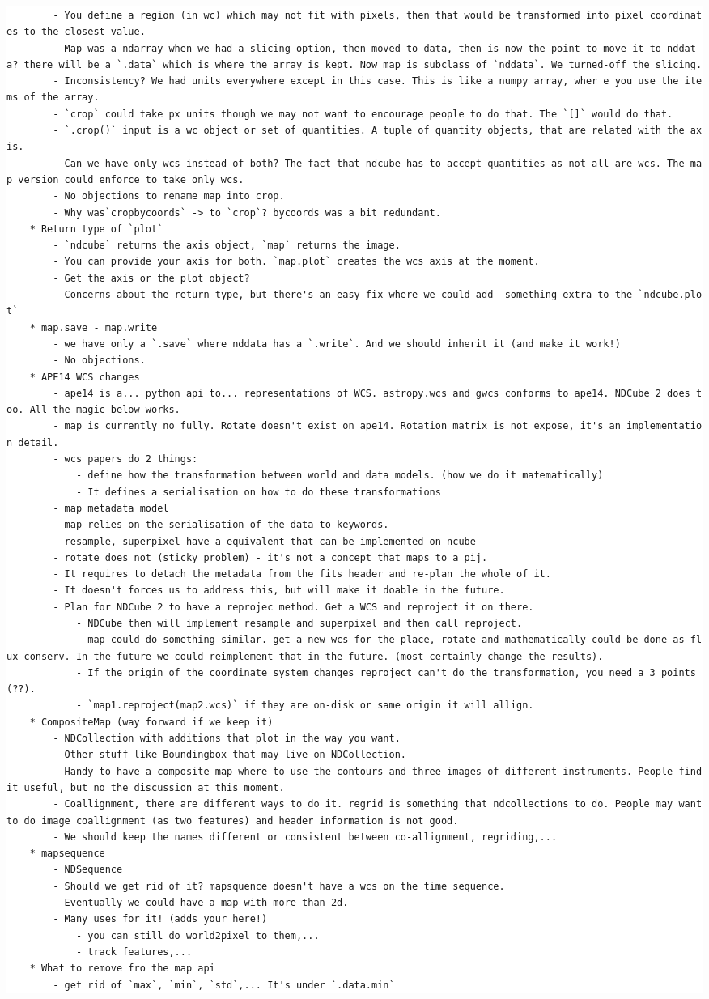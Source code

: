             - You define a region (in wc) which may not fit with pixels, then that would be transformed into pixel coordinates to the closest value.
            - Map was a ndarray when we had a slicing option, then moved to data, then is now the point to move it to nddata? there will be a `.data` which is where the array is kept. Now map is subclass of `nddata`. We turned-off the slicing.
            - Inconsistency? We had units everywhere except in this case. This is like a numpy array, wher e you use the items of the array. 
            - `crop` could take px units though we may not want to encourage people to do that. The `[]` would do that.
            - `.crop()` input is a wc object or set of quantities. A tuple of quantity objects, that are related with the axis.
            - Can we have only wcs instead of both? The fact that ndcube has to accept quantities as not all are wcs. The map version could enforce to take only wcs.
            - No objections to rename map into crop.
            - Why was`cropbycoords` -> to `crop`? bycoords was a bit redundant.
        * Return type of `plot`
            - `ndcube` returns the axis object, `map` returns the image.
            - You can provide your axis for both. `map.plot` creates the wcs axis at the moment.
            - Get the axis or the plot object? 
            - Concerns about the return type, but there's an easy fix where we could add  something extra to the `ndcube.plot`
        * map.save - map.write
            - we have only a `.save` where nddata has a `.write`. And we should inherit it (and make it work!)
            - No objections.
        * APE14 WCS changes
            - ape14 is a... python api to... representations of WCS. astropy.wcs and gwcs conforms to ape14. NDCube 2 does too. All the magic below works.
            - map is currently no fully. Rotate doesn't exist on ape14. Rotation matrix is not expose, it's an implementation detail.
            - wcs papers do 2 things: 
                - define how the transformation between world and data models. (how we do it matematically)
                - It defines a serialisation on how to do these transformations
            - map metadata model 
            - map relies on the serialisation of the data to keywords.
            - resample, superpixel have a equivalent that can be implemented on ncube
            - rotate does not (sticky problem) - it's not a concept that maps to a pij.
            - It requires to detach the metadata from the fits header and re-plan the whole of it.
            - It doesn't forces us to address this, but will make it doable in the future.
            - Plan for NDCube 2 to have a reprojec method. Get a WCS and reproject it on there.
                - NDCube then will implement resample and superpixel and then call reproject.
                - map could do something similar. get a new wcs for the place, rotate and mathematically could be done as flux conserv. In the future we could reimplement that in the future. (most certainly change the results).
                - If the origin of the coordinate system changes reproject can't do the transformation, you need a 3 points (??).
                - `map1.reproject(map2.wcs)` if they are on-disk or same origin it will allign.
        * CompositeMap (way forward if we keep it)
            - NDCollection with additions that plot in the way you want.
            - Other stuff like Boundingbox that may live on NDCollection.
            - Handy to have a composite map where to use the contours and three images of different instruments. People find it useful, but no the discussion at this moment.
            - Coallignment, there are different ways to do it. regrid is something that ndcollections to do. People may want to do image coallignment (as two features) and header information is not good.
            - We should keep the names different or consistent between co-allignment, regriding,...
        * mapsequence 
            - NDSequence 
            - Should we get rid of it? mapsquence doesn't have a wcs on the time sequence. 
            - Eventually we could have a map with more than 2d.
            - Many uses for it! (adds your here!)
                - you can still do world2pixel to them,...
                - track features,...
        * What to remove fro the map api
            - get rid of `max`, `min`, `std`,... It's under `.data.min`
